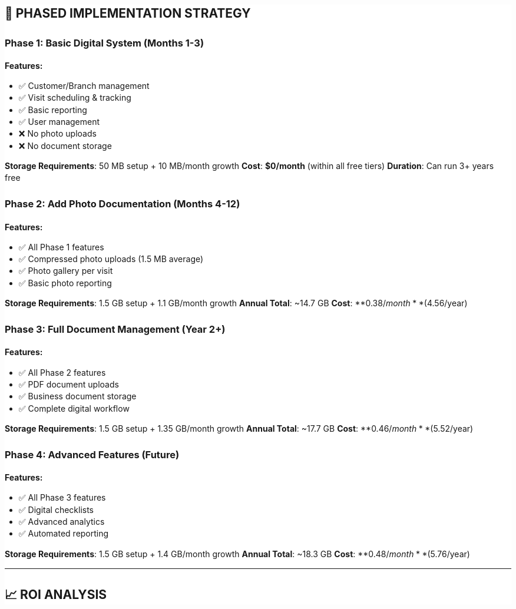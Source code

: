 ## 🚀 PHASED IMPLEMENTATION STRATEGY

### Phase 1: Basic Digital System (Months 1-3)
**Features:**
- ✅ Customer/Branch management
- ✅ Visit scheduling & tracking
- ✅ Basic reporting
- ✅ User management
- ❌ No photo uploads
- ❌ No document storage

**Storage Requirements**: 50 MB setup + 10 MB/month growth
**Cost**: **$0/month** (within all free tiers)
**Duration**: Can run 3+ years free

### Phase 2: Add Photo Documentation (Months 4-12)
**Features:**
- ✅ All Phase 1 features
- ✅ Compressed photo uploads (1.5 MB average)
- ✅ Photo gallery per visit
- ✅ Basic photo reporting

**Storage Requirements**: 1.5 GB setup + 1.1 GB/month growth
**Annual Total**: ~14.7 GB
**Cost**: **$0.38/month** ($4.56/year)

### Phase 3: Full Document Management (Year 2+)
**Features:**
- ✅ All Phase 2 features
- ✅ PDF document uploads
- ✅ Business document storage
- ✅ Complete digital workflow

**Storage Requirements**: 1.5 GB setup + 1.35 GB/month growth
**Annual Total**: ~17.7 GB
**Cost**: **$0.46/month** ($5.52/year)

### Phase 4: Advanced Features (Future)
**Features:**
- ✅ All Phase 3 features
- ✅ Digital checklists
- ✅ Advanced analytics
- ✅ Automated reporting

**Storage Requirements**: 1.5 GB setup + 1.4 GB/month growth
**Annual Total**: ~18.3 GB
**Cost**: **$0.48/month** ($5.76/year)

---

## 📈 ROI ANALYSIS
